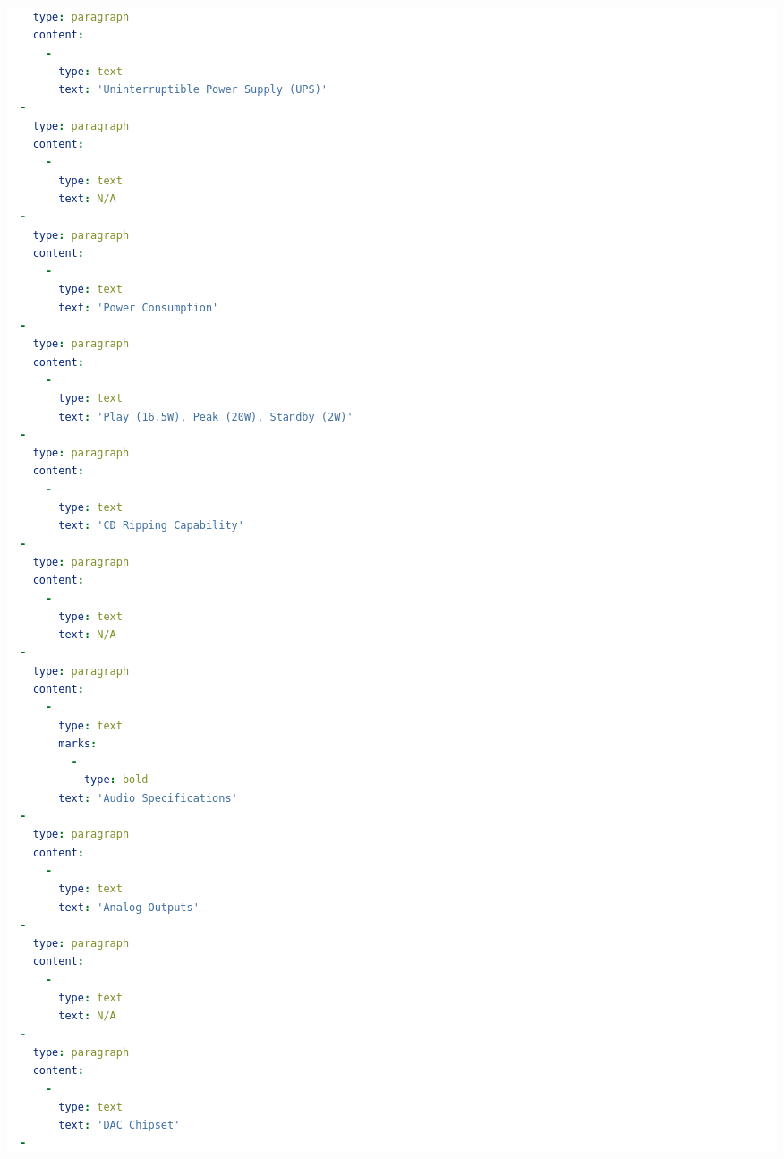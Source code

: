 ```yaml
    type: paragraph
    content:
      -
        type: text
        text: 'Uninterruptible Power Supply (UPS)'
  -
    type: paragraph
    content:
      -
        type: text
        text: N/A
  -
    type: paragraph
    content:
      -
        type: text
        text: 'Power Consumption'
  -
    type: paragraph
    content:
      -
        type: text
        text: 'Play (16.5W), Peak (20W), Standby (2W)'
  -
    type: paragraph
    content:
      -
        type: text
        text: 'CD Ripping Capability'
  -
    type: paragraph
    content:
      -
        type: text
        text: N/A
  -
    type: paragraph
    content:
      -
        type: text
        marks:
          -
            type: bold
        text: 'Audio Specifications'
  -
    type: paragraph
    content:
      -
        type: text
        text: 'Analog Outputs'
  -
    type: paragraph
    content:
      -
        type: text
        text: N/A
  -
    type: paragraph
    content:
      -
        type: text
        text: 'DAC Chipset'
  -
```